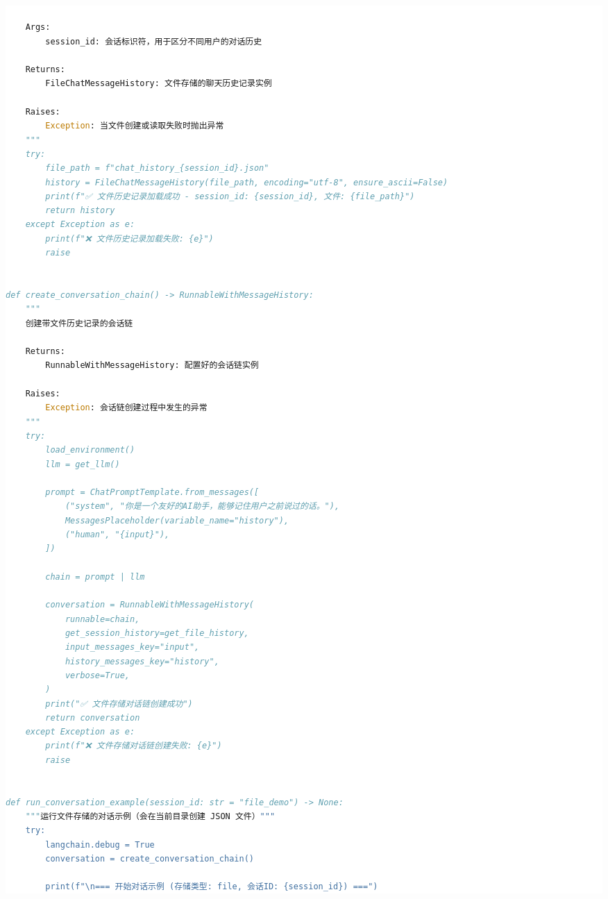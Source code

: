 ```python
    
    Args:
        session_id: 会话标识符，用于区分不同用户的对话历史
        
    Returns:
        FileChatMessageHistory: 文件存储的聊天历史记录实例
        
    Raises:
        Exception: 当文件创建或读取失败时抛出异常
    """
    try:
        file_path = f"chat_history_{session_id}.json"
        history = FileChatMessageHistory(file_path, encoding="utf-8", ensure_ascii=False)
        print(f"✅ 文件历史记录加载成功 - session_id: {session_id}, 文件: {file_path}")
        return history
    except Exception as e:
        print(f"❌ 文件历史记录加载失败: {e}")
        raise


def create_conversation_chain() -> RunnableWithMessageHistory:
    """
    创建带文件历史记录的会话链
    
    Returns:
        RunnableWithMessageHistory: 配置好的会话链实例
        
    Raises:
        Exception: 会话链创建过程中发生的异常
    """
    try:
        load_environment()
        llm = get_llm()

        prompt = ChatPromptTemplate.from_messages([
            ("system", "你是一个友好的AI助手，能够记住用户之前说过的话。"),
            MessagesPlaceholder(variable_name="history"),
            ("human", "{input}"),
        ])

        chain = prompt | llm

        conversation = RunnableWithMessageHistory(
            runnable=chain,
            get_session_history=get_file_history,
            input_messages_key="input",
            history_messages_key="history",
            verbose=True,
        )
        print("✅ 文件存储对话链创建成功")
        return conversation
    except Exception as e:
        print(f"❌ 文件存储对话链创建失败: {e}")
        raise


def run_conversation_example(session_id: str = "file_demo") -> None:
    """运行文件存储的对话示例（会在当前目录创建 JSON 文件）"""
    try:
        langchain.debug = True
        conversation = create_conversation_chain()

        print(f"\n=== 开始对话示例 (存储类型: file, 会话ID: {session_id}) ===")
```